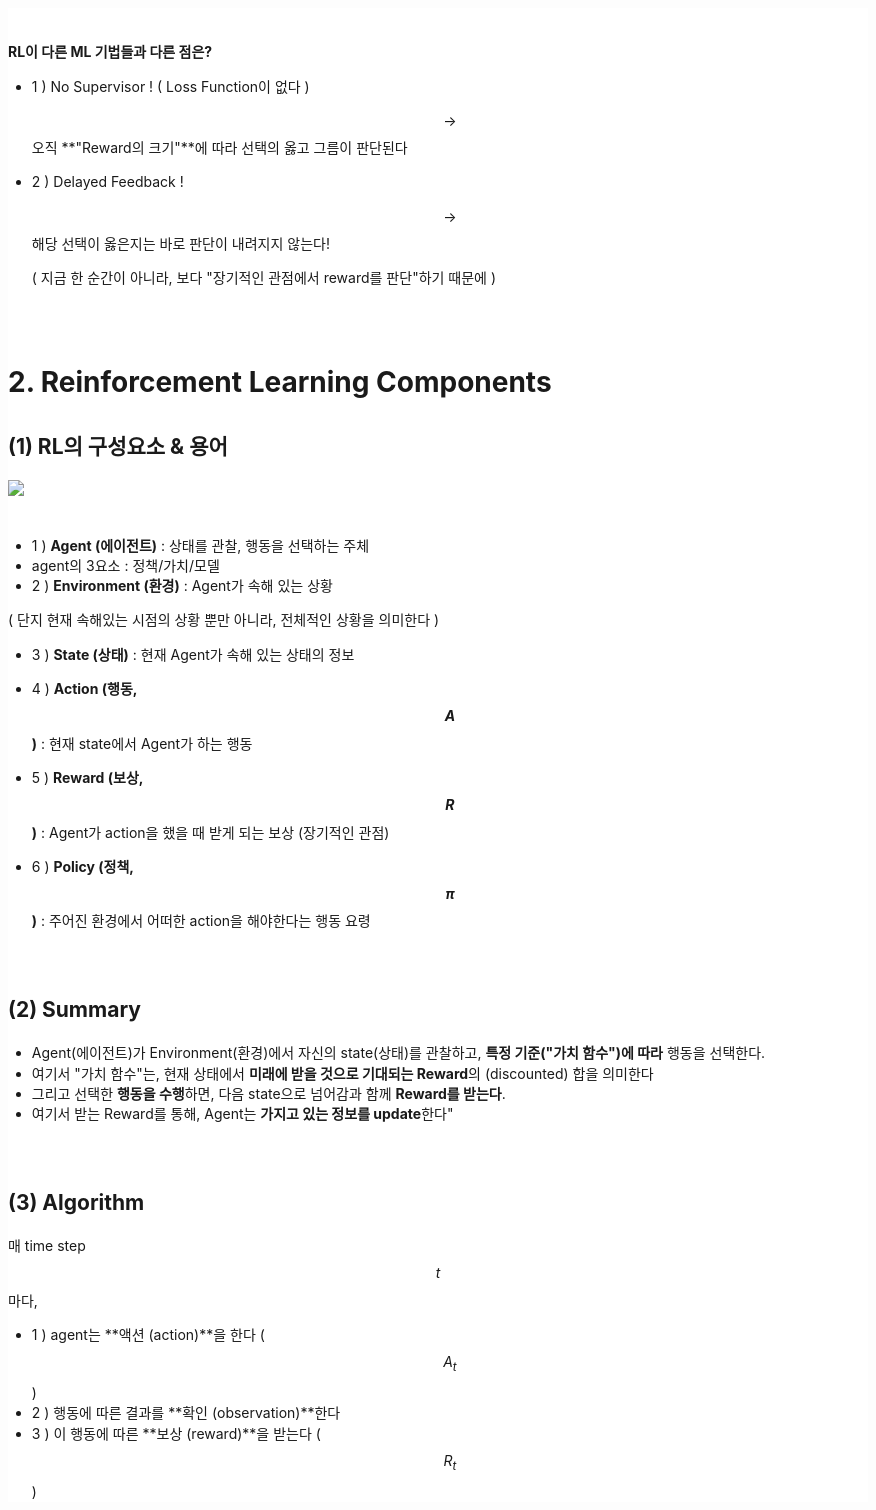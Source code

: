 <br>

**RL이 다른 ML 기법들과 다른 점은?**

- 1 ) No Supervisor ! ( Loss Function이 없다 )

  $$\rightarrow$$ 오직 **"Reward의 크기"**에 따라 선택의 옳고 그름이 판단된다

- 2 ) Delayed Feedback ! 
  
  $$\rightarrow$$ 해당 선택이 옳은지는 바로 판단이 내려지지 않는다!
  
  ( 지금 한 순간이 아니라, 보다 "장기적인 관점에서 reward를 판단"하기 때문에 )

<br>



# 2. Reinforcement Learning Components
## (1) RL의 구성요소 & 용어

<img src="https://www.kdnuggets.com/images/reinforcement-learning-fig1-700.jpg" width="550" /> <br>
<br>

- 1 ) **Agent (에이전트)** : 상태를 관찰, 행동을 선택하는 주체
- agent의 3요소 : 정책/가치/모델
- 2 ) **Environment (환경)** : Agent가 속해 있는 상황

 ( 단지 현재 속해있는 시점의 상황 뿐만 아니라, 전체적인 상황을 의미한다 )

- 3 ) **State (상태)** : 현재 Agent가 속해 있는 상태의 정보

- 4 ) **Action (행동, $$A$$)** : 현재 state에서 Agent가 하는 행동

- 5 ) **Reward (보상, $$R$$ )** : Agent가 action을 했을 때 받게 되는 보상 (장기적인 관점)

- 6 ) **Policy (정책, $$\pi$$ )** : 주어진 환경에서 어떠한 action을 해야한다는 행동 요령 

<br>

## (2) Summary

- Agent(에이전트)가 Environment(환경)에서 자신의 state(상태)를 관찰하고, **특정 기준("가치 함수")에 따라** 행동을 선택한다. 
- 여기서 "가치 함수"는, 현재 상태에서 **미래에 받을 것으로 기대되는 Reward**의 (discounted) 합을 의미한다
- 그리고 선택한 **행동을 수행**하면, 다음 state으로 넘어감과 함께 **Reward를 받는다**. 
- 여기서 받는 Reward를 통해, Agent는 **가지고 있는 정보를 update**한다"

<br>

## (3) Algorithm

매 time step $$t$$ 마다,

- 1 ) agent는 **액션 (action)**을 한다 ($$A_t$$ )
- 2 ) 행동에 따른 결과를 **확인 (observation)**한다 
- 3 )  이 행동에 따른 **보상 (reward)**을 받는다 ( $$R_t$$ )
